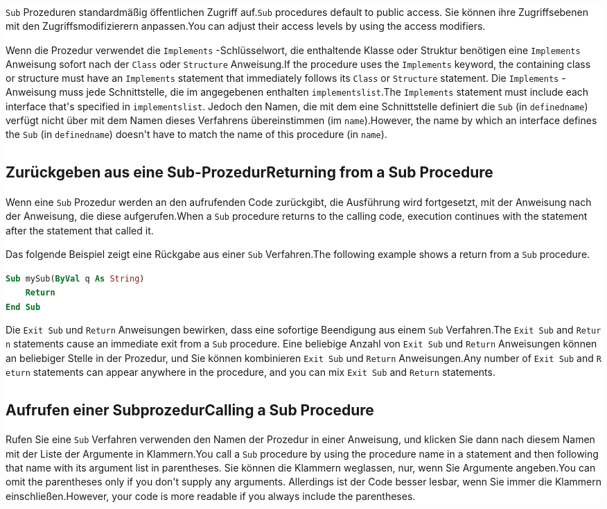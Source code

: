  <span data-ttu-id="cfd1a-179">`Sub` Prozeduren standardmäßig öffentlichen Zugriff auf.</span><span class="sxs-lookup"><span data-stu-id="cfd1a-179">`Sub` procedures default to public access.</span></span> <span data-ttu-id="cfd1a-180">Sie können ihre Zugriffsebenen mit den Zugriffsmodifizierern anpassen.</span><span class="sxs-lookup"><span data-stu-id="cfd1a-180">You can adjust their access levels by using the access modifiers.</span></span>  
  
 <span data-ttu-id="cfd1a-181">Wenn die Prozedur verwendet die `Implements` -Schlüsselwort, die enthaltende Klasse oder Struktur benötigen eine `Implements` Anweisung sofort nach der `Class` oder `Structure` Anweisung.</span><span class="sxs-lookup"><span data-stu-id="cfd1a-181">If the procedure uses the `Implements` keyword, the containing class or structure must have an `Implements` statement that immediately follows its `Class` or `Structure` statement.</span></span> <span data-ttu-id="cfd1a-182">Die `Implements` -Anweisung muss jede Schnittstelle, die im angegebenen enthalten `implementslist`.</span><span class="sxs-lookup"><span data-stu-id="cfd1a-182">The `Implements` statement must include each interface that's specified in `implementslist`.</span></span> <span data-ttu-id="cfd1a-183">Jedoch den Namen, die mit dem eine Schnittstelle definiert die `Sub` (in `definedname`) verfügt nicht über mit dem Namen dieses Verfahrens übereinstimmen (im `name`).</span><span class="sxs-lookup"><span data-stu-id="cfd1a-183">However, the name by which an interface defines the `Sub` (in `definedname`) doesn't have to match the name of this procedure (in `name`).</span></span>  
  
## <a name="returning-from-a-sub-procedure"></a><span data-ttu-id="cfd1a-184">Zurückgeben aus eine Sub-Prozedur</span><span class="sxs-lookup"><span data-stu-id="cfd1a-184">Returning from a Sub Procedure</span></span>  
 <span data-ttu-id="cfd1a-185">Wenn eine `Sub` Prozedur werden an den aufrufenden Code zurückgibt, die Ausführung wird fortgesetzt, mit der Anweisung nach der Anweisung, die diese aufgerufen.</span><span class="sxs-lookup"><span data-stu-id="cfd1a-185">When a `Sub` procedure returns to the calling code, execution continues with the statement after the statement that called it.</span></span>  
  
 <span data-ttu-id="cfd1a-186">Das folgende Beispiel zeigt eine Rückgabe aus einer `Sub` Verfahren.</span><span class="sxs-lookup"><span data-stu-id="cfd1a-186">The following example shows a return from a `Sub` procedure.</span></span>  
  
```vb  
Sub mySub(ByVal q As String)  
    Return  
End Sub   
```  
  
 <span data-ttu-id="cfd1a-187">Die `Exit Sub` und `Return` Anweisungen bewirken, dass eine sofortige Beendigung aus einem `Sub` Verfahren.</span><span class="sxs-lookup"><span data-stu-id="cfd1a-187">The `Exit Sub` and `Return` statements cause an immediate exit from a `Sub` procedure.</span></span> <span data-ttu-id="cfd1a-188">Eine beliebige Anzahl von `Exit Sub` und `Return` Anweisungen können an beliebiger Stelle in der Prozedur, und Sie können kombinieren `Exit Sub` und `Return` Anweisungen.</span><span class="sxs-lookup"><span data-stu-id="cfd1a-188">Any number of `Exit Sub` and `Return` statements can appear anywhere in the procedure, and you can mix `Exit Sub` and `Return` statements.</span></span>  
  
## <a name="calling-a-sub-procedure"></a><span data-ttu-id="cfd1a-189">Aufrufen einer Subprozedur</span><span class="sxs-lookup"><span data-stu-id="cfd1a-189">Calling a Sub Procedure</span></span>  
 <span data-ttu-id="cfd1a-190">Rufen Sie eine `Sub` Verfahren verwenden den Namen der Prozedur in einer Anweisung, und klicken Sie dann nach diesem Namen mit der Liste der Argumente in Klammern.</span><span class="sxs-lookup"><span data-stu-id="cfd1a-190">You call a `Sub` procedure by using the procedure name in a statement and then following that name with its argument list in parentheses.</span></span> <span data-ttu-id="cfd1a-191">Sie können die Klammern weglassen, nur, wenn Sie Argumente angeben.</span><span class="sxs-lookup"><span data-stu-id="cfd1a-191">You can omit the parentheses only if you don't supply any arguments.</span></span> <span data-ttu-id="cfd1a-192">Allerdings ist der Code besser lesbar, wenn Sie immer die Klammern einschließen.</span><span class="sxs-lookup"><span data-stu-id="cfd1a-192">However, your code is more readable if you always include the parentheses.</span></span>  
  